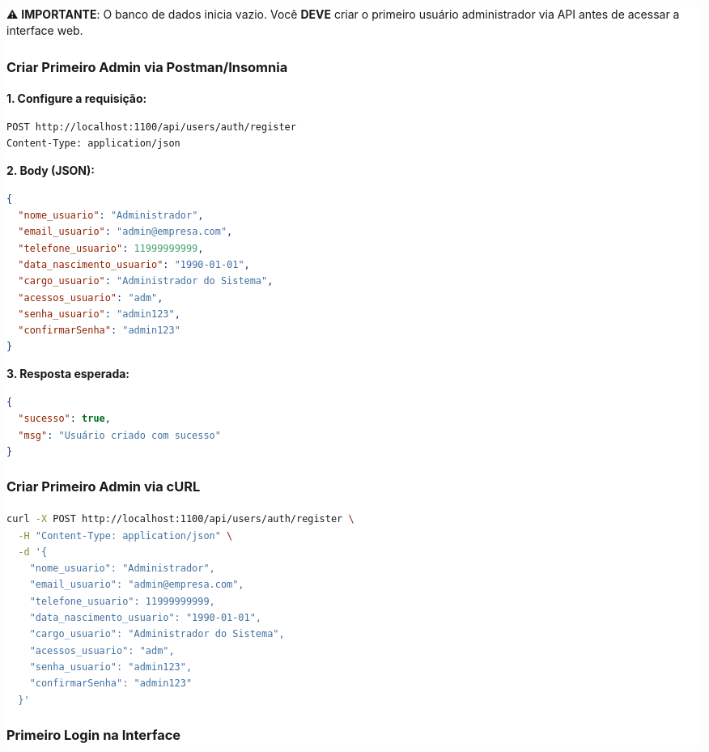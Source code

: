 ⚠️ **IMPORTANTE**: O banco de dados inicia vazio. Você **DEVE** criar o primeiro usuário administrador via API antes de acessar a interface web.

### Criar Primeiro Admin via Postman/Insomnia

**1. Configure a requisição:**

```http
POST http://localhost:1100/api/users/auth/register
Content-Type: application/json
```

**2. Body (JSON):**

```json
{
  "nome_usuario": "Administrador",
  "email_usuario": "admin@empresa.com",
  "telefone_usuario": 11999999999,
  "data_nascimento_usuario": "1990-01-01",
  "cargo_usuario": "Administrador do Sistema",
  "acessos_usuario": "adm",
  "senha_usuario": "admin123",
  "confirmarSenha": "admin123"
}
```

**3. Resposta esperada:**

```json
{
  "sucesso": true,
  "msg": "Usuário criado com sucesso"
}
```

### Criar Primeiro Admin via cURL

```bash
curl -X POST http://localhost:1100/api/users/auth/register \
  -H "Content-Type: application/json" \
  -d '{
    "nome_usuario": "Administrador",
    "email_usuario": "admin@empresa.com",
    "telefone_usuario": 11999999999,
    "data_nascimento_usuario": "1990-01-01",
    "cargo_usuario": "Administrador do Sistema",
    "acessos_usuario": "adm",
    "senha_usuario": "admin123",
    "confirmarSenha": "admin123"
  }'
```

### Primeiro Login na Interface
